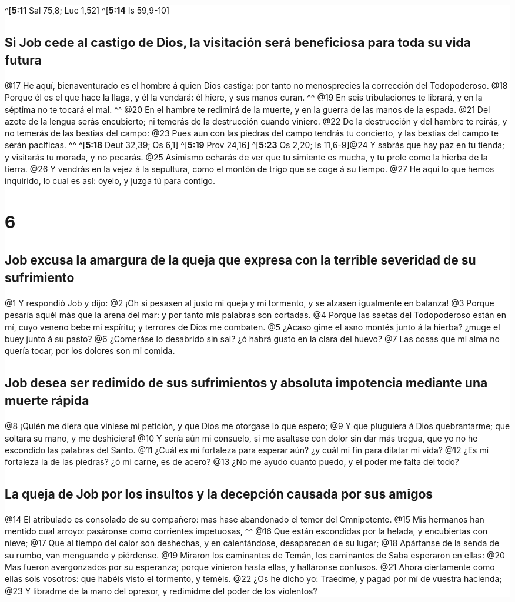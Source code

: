 
^[**5:11** Sal 75,8; Luc 1,52] ^[**5:14** Is 59,9-10]

## Si Job cede al castigo de Dios, la visitación será beneficiosa para toda su vida futura
@17 He aquí, bienaventurado es el hombre á quien Dios castiga: por tanto no menosprecies la corrección del Todopoderoso. @18 Porque él es el que hace la llaga, y él la vendará: él hiere, y sus manos curan. ^^ @19 En seis tribulaciones te librará, y en la séptima no te tocará el mal. ^^ @20 En el hambre te redimirá de la muerte, y en la guerra de las manos de la espada. @21 Del azote de la lengua serás encubierto; ni temerás de la destrucción cuando viniere. @22 De la destrucción y del hambre te reirás, y no temerás de las bestias del campo: @23 Pues aun con las piedras del campo tendrás tu concierto, y las bestias del campo te serán pacíficas. 
^^ 
^[**5:18** Deut 32,39; Os 6,1] ^[**5:19** Prov 24,16] ^[**5:23** Os 2,20; Is 11,6-9]@24 Y sabrás que hay paz en tu tienda; y visitarás tu morada, y no pecarás. @25 Asimismo echarás de ver que tu simiente es mucha, y tu prole como la hierba de la tierra. @26 Y vendrás en la vejez á la sepultura, como el montón de trigo que se coge á su tiempo. @27 He aquí lo que hemos inquirido, lo cual es así: óyelo, y juzga tú para contigo. 

# 6 
## Job excusa la amargura de la queja que expresa con la terrible severidad de su sufrimiento
@1 Y respondió Job y dijo: @2 ¡Oh si pesasen al justo mi queja y mi tormento, y se alzasen igualmente en balanza! @3 Porque pesaría aquél más que la arena del mar: y por tanto mis palabras son cortadas. @4 Porque las saetas del Todopoderoso están en mí, cuyo veneno bebe mi espíritu; y terrores de Dios me combaten. @5 ¿Acaso gime el asno montés junto á la hierba? ¿muge el buey junto á su pasto? @6 ¿Comeráse lo desabrido sin sal? ¿ó habrá gusto en la clara del huevo? @7 Las cosas que mi alma no quería tocar, por los dolores son mi comida. 



## Job desea ser redimido de sus sufrimientos y absoluta impotencia mediante una muerte rápida
@8 ¡Quién me diera que viniese mi petición, y que Dios me otorgase lo que espero; @9 Y que pluguiera á Dios quebrantarme; que soltara su mano, y me deshiciera! @10 Y sería aún mi consuelo, si me asaltase con dolor sin dar más tregua, que yo no he escondido las palabras del Santo. @11 ¿Cuál es mi fortaleza para esperar aún? ¿y cuál mi fin para dilatar mi vida? @12 ¿Es mi fortaleza la de las piedras? ¿ó mi carne, es de acero? @13 ¿No me ayudo cuanto puedo, y el poder me falta del todo? 



## La queja de Job por los insultos y la decepción causada por sus amigos
@14 El atribulado es consolado de su compañero: mas hase abandonado el temor del Omnipotente. @15 Mis hermanos han mentido cual arroyo: pasáronse como corrientes impetuosas, ^^ @16 Que están escondidas por la helada, y encubiertas con nieve; @17 Que al tiempo del calor son deshechas, y en calentándose, desaparecen de su lugar; @18 Apártanse de la senda de su rumbo, van menguando y piérdense. @19 Miraron los caminantes de Temán, los caminantes de Saba esperaron en ellas: @20 Mas fueron avergonzados por su esperanza; porque vinieron hasta ellas, y halláronse confusos. @21 Ahora ciertamente como ellas sois vosotros: que habéis visto el tormento, y teméis. @22 ¿Os he dicho yo: Traedme, y pagad por mí de vuestra hacienda; @23 Y libradme de la mano del opresor, y redimidme del poder de los violentos? 

